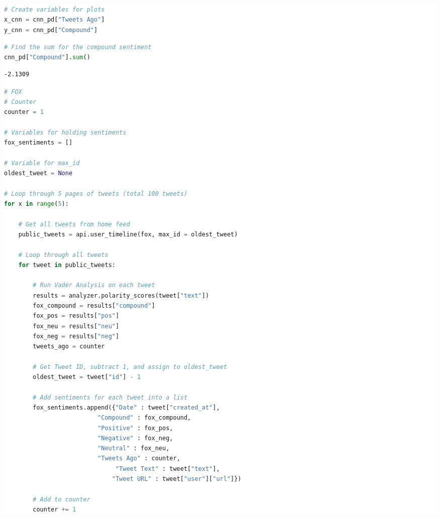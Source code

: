 


```python
# Create variables for plots
x_cnn = cnn_pd["Tweets Ago"]
y_cnn = cnn_pd["Compound"]
```


```python
# Find the sum for the compound sentiment
cnn_pd["Compound"].sum()
```




    -2.1309




```python
# FOX
# Counter
counter = 1

# Variables for holding sentiments
fox_sentiments = []

# Variable for max_id
oldest_tweet = None

# Loop through 5 pages of tweets (total 100 tweets)
for x in range(5):
    
    # Get all tweets from home feed
    public_tweets = api.user_timeline(fox, max_id = oldest_tweet)
    
    # Loop through all tweets
    for tweet in public_tweets:
        
        # Run Vader Analysis on each tweet
        results = analyzer.polarity_scores(tweet["text"])
        fox_compound = results["compound"]
        fox_pos = results["pos"]
        fox_neu = results["neu"]
        fox_neg = results["neg"]
        tweets_ago = counter
        
        # Get Tweet ID, subtract 1, and assign to oldest_tweet
        oldest_tweet = tweet["id"] - 1
        
        # Add sentiments for each tweet into a list
        fox_sentiments.append({"Date" : tweet["created_at"],
                          "Compound" : fox_compound,
                          "Positive" : fox_pos,
                          "Negative" : fox_neg,
                          "Neutral" : fox_neu,
                          "Tweets Ago" : counter,
                               "Tweet Text" : tweet["text"],
                              "Tweet URL" : tweet["user"]["url"]})
        
        # Add to counter
        counter += 1
```
